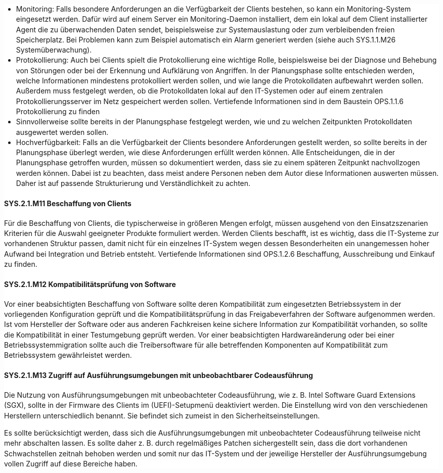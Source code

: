 * Monitoring: Falls besondere Anforderungen an die Verfügbarkeit der Clients bestehen, so kann ein Monitoring-System eingesetzt werden. Dafür wird auf einem Server ein Monitoring-Daemon installiert, dem ein lokal auf dem Client installierter Agent die zu überwachenden Daten sendet, beispielsweise zur Systemauslastung oder zum verbleibenden freien Speicherplatz. Bei Problemen kann zum Beispiel automatisch ein Alarm generiert werden (siehe auch SYS.1.1.M26 Systemüberwachung).
* Protokollierung: Auch bei Clients spielt die Protokollierung eine wichtige Rolle, beispielsweise bei der Diagnose und Behebung von Störungen oder bei der Erkennung und Aufklärung von Angriffen. In der Planungsphase sollte entschieden werden, welche Informationen mindestens protokolliert werden sollen, und wie lange die Protokolldaten aufbewahrt werden sollen. Außerdem muss festgelegt werden, ob die Protokolldaten lokal auf den IT-Systemen oder auf einem zentralen Protokollierungsserver im Netz gespeichert werden sollen. Vertiefende Informationen sind in dem Baustein OPS.1.1.6 Protokollierung zu finden
* Sinnvollerweise sollte bereits in der Planungsphase festgelegt werden, wie und zu welchen Zeitpunkten Protokolldaten ausgewertet werden sollen.
* Hochverfügbarkeit: Falls an die Verfügbarkeit der Clients besondere Anforderungen gestellt werden, so sollte bereits in der Planungsphase überlegt werden, wie diese Anforderungen erfüllt werden können.
Alle Entscheidungen, die in der Planungsphase getroffen wurden, müssen so dokumentiert werden, dass sie zu einem späteren Zeitpunkt nachvollzogen werden können. Dabei ist zu beachten, dass meist andere Personen neben dem Autor diese Informationen auswerten müssen. Daher ist auf passende Strukturierung und Verständlichkeit zu achten. 

#### SYS.2.1.M11 Beschaffung von Clients

Für die Beschaffung von Clients, die typischerweise in größeren Mengen erfolgt, müssen ausgehend von den Einsatzszenarien Kriterien für die Auswahl geeigneter Produkte formuliert werden. Werden Clients beschafft, ist es wichtig, dass die IT-Systeme zur vorhandenen Struktur passen, damit nicht für ein einzelnes IT-System wegen dessen Besonderheiten ein unangemessen hoher Aufwand bei Integration und Betrieb entsteht. Vertiefende Informationen sind OPS.1.2.6 Beschaffung, Ausschreibung und Einkauf zu finden.

#### SYS.2.1.M12 Kompatibilitätsprüfung von Software

Vor einer beabsichtigten Beschaffung von Software sollte deren Kompatibilität zum eingesetzten Betriebssystem in der vorliegenden Konfiguration geprüft und die Kompatibilitätsprüfung in das Freigabeverfahren der Software aufgenommen werden. Ist vom Hersteller der Software oder aus anderen Fachkreisen keine sichere Information zur Kompatibilität vorhanden, so sollte die Kompatibilität in einer Testumgebung geprüft werden. Vor einer beabsichtigten Hardwareänderung oder bei einer Betriebssystemmigration sollte auch die Treibersoftware für alle betreffenden Komponenten auf Kompatibilität zum Betriebssystem gewährleistet werden.

#### SYS.2.1.M13 Zugriff auf Ausführungsumgebungen mit unbeobachtbarer Codeausführung

Die Nutzung von Ausführungsumgebungen mit unbeobachteter Codeausführung, wie z. B. Intel Software Guard Extensions (SGX), sollte in der Firmware des Clients im (UEFI)-Setupmenü deaktiviert werden. Die Einstellung wird von den verschiedenen Herstellern unterschiedlich benannt. Sie befindet sich zumeist in den Sicherheitseinstellungen.

Es sollte berücksichtigt werden, dass sich die Ausführungsumgebungen mit unbeobachteter Codeausführung teilweise nicht mehr abschalten lassen. Es sollte daher z. B. durch regelmäßiges Patchen sichergestellt sein, dass die dort vorhandenen Schwachstellen zeitnah behoben werden und somit nur das IT-System und der jeweilige Hersteller der Ausführungsumgebung vollen Zugriff auf diese Bereiche haben.
